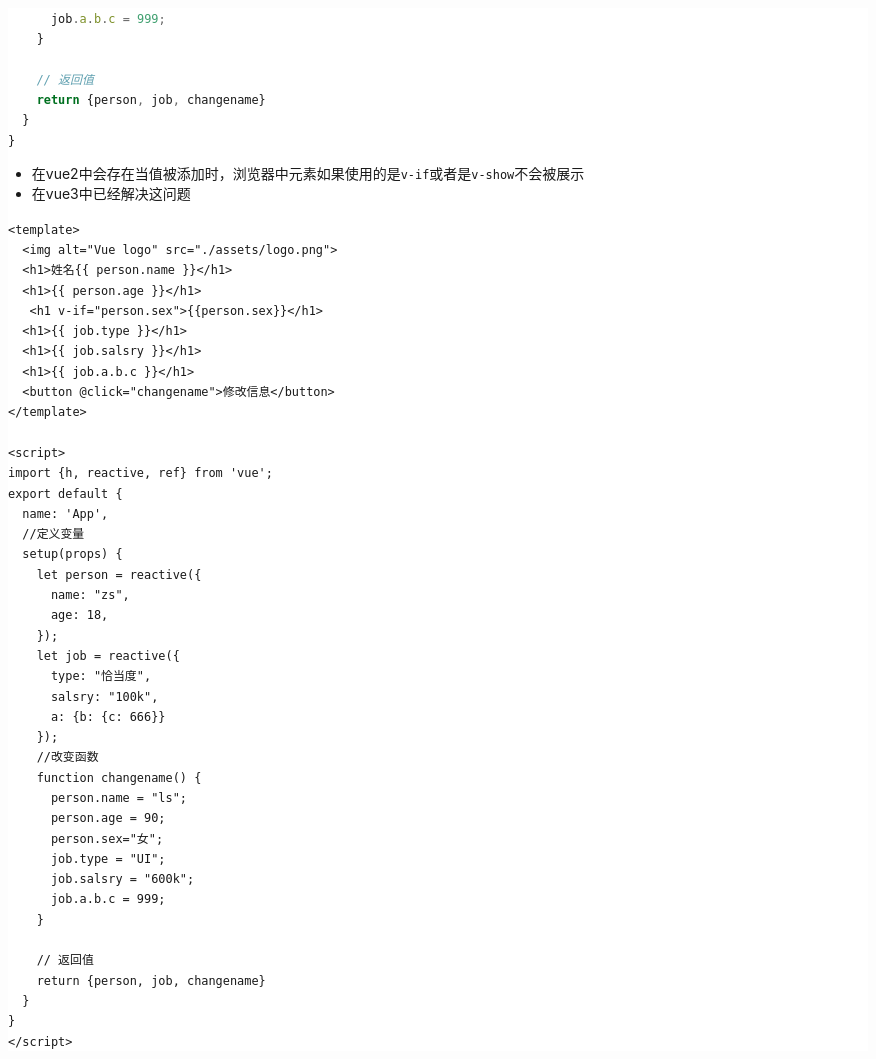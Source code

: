 ~~~JavaScript
      job.a.b.c = 999;
    }

    // 返回值
    return {person, job, changename}
  }
}
~~~

- 在vue2中会存在当值被添加时，浏览器中元素如果使用的是`v-if`或者是`v-show`不会被展示
- 在vue3中已经解决这问题

~~~vue
<template>
  <img alt="Vue logo" src="./assets/logo.png">
  <h1>姓名{{ person.name }}</h1>
  <h1>{{ person.age }}</h1>
   <h1 v-if="person.sex">{{person.sex}}</h1>
  <h1>{{ job.type }}</h1>
  <h1>{{ job.salsry }}</h1>
  <h1>{{ job.a.b.c }}</h1>
  <button @click="changename">修改信息</button>
</template>

<script>
import {h, reactive, ref} from 'vue';
export default {
  name: 'App',
  //定义变量
  setup(props) {
    let person = reactive({
      name: "zs",
      age: 18,
    });
    let job = reactive({
      type: "恰当度",
      salsry: "100k",
      a: {b: {c: 666}}
    });
    //改变函数
    function changename() {
      person.name = "ls";
      person.age = 90;
      person.sex="女";
      job.type = "UI";
      job.salsry = "600k";
      job.a.b.c = 999;
    }

    // 返回值
    return {person, job, changename}
  }
}
</script>
~~~
